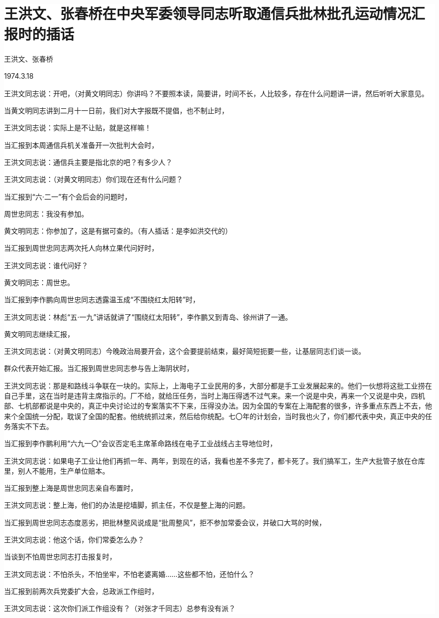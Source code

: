 # 王洪文、张春桥在中央军委领导同志听取通信兵批林批孔运动情况汇报时的插话

王洪文、张春桥

1974.3.18

王洪文同志说：开吧，（对黄文明同志）你讲吗？不要照本读，简要讲，时间不长，人比较多，存在什么问题讲一讲，然后听听大家意见。

当黄文明同志讲到二月十一日前，我们对大字报既不提倡，也不制止时，

王洪文同志说：实际上是不让贴，就是这样嘛！

当汇报到本周通信兵机关准备开一次批判大会时，

王洪文同志说：通信兵主要是指北京的吧？有多少人？

王洪文同志说：（对黄文明同志）你们现在还有什么问题？

当汇报到“六·二一”有个会后会的问题时，

周世忠同志：我没有参加。

黄文明同志：你参加了，这是有据可查的。（有人插话：是李如洪交代的）

当汇报到周世忠同志两次托人向林立果代问好时，

王洪文同志说：谁代问好？

黄文明同志：周世忠。

当汇报到李作鹏向周世忠同志透露温玉成“不围绕红太阳转”时，

王洪文同志说：林彪“五·一九”讲话就讲了“围绕红太阳转”，李作鹏又到青岛、徐州讲了一通。

黄文明同志继续汇报，

王洪文同志说：（对黄文明同志）今晚政治局要开会，这个会要提前结束，最好简短扼要一些，让基层同志们谈一谈。

群众代表开始汇报。当汇报到周世忠同志参与告上海阴状时，

王洪文同志说：那是和路线斗争联在一块的。实际上，上海电子工业民用的多，大部分都是手工业发展起来的。他们一伙想将这批工业捞在自己手里，这在当时是违背主席指示的。厂不给，就给压任务，当时上海压得透不过气来。来一个说是中央，再来一个又说是中央，四机部、七机部都说是中央的，真正中央讨论过的专案落实不下来，压得没办法。因为全国的专案在上海配套的很多，许多重点东西上不去，他来个全国统一分配，耽误了全国的配套。他统统抓过来，然后给你统配。七〇年的计划会，当时我也火了，你们都代表中央，真正中央的任务落实不下去。

当汇报到李作鹏利用“六九一〇”会议否定毛主席革命路线在电子工业战线占主导地位时，

王洪文同志说：如果电子工业让他们再抓一年、两年，到现在的话，我看也差不多完了，都卡死了。我们搞军工，生产大批管子放在仓库里，别人不能用，生产单位赔本。

当汇报到整上海是周世忠同志亲自布置时，

王洪文同志说：整上海，他们的办法是挖墙脚，抓主任，不仅是整上海的问题。

当汇报到周世忠同志态度恶劣，把批林整风说成是“批周整风”，拒不参加常委会议，并破口大骂的时候，

王洪文同志说：他这个话，你们常委怎么办？

当谈到不怕周世忠同志打击报复时，

王洪文同志说：不怕杀头，不怕坐牢，不怕老婆离婚……这些都不怕，还怕什么？

当汇报到前两次兵党委扩大会，总政派工作组时，

王洪文同志说：这次你们派工作组没有？（对张才千同志）总参有没有派？
